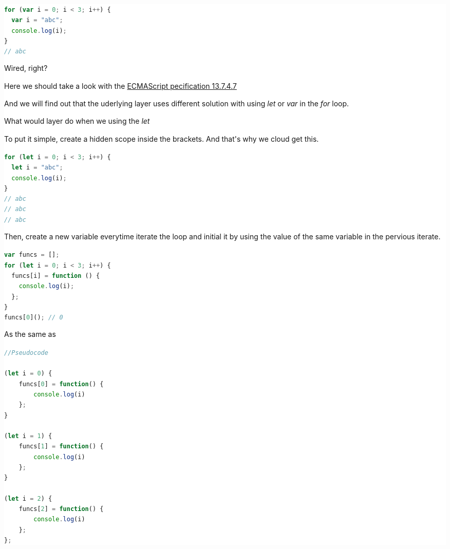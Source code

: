 ```js
for (var i = 0; i < 3; i++) {
  var i = "abc";
  console.log(i);
}
// abc
```

Wired, right?

Here we should take a look with the [ECMAScript pecification 13.7.4.7](https://262.ecma-international.org/6.0/#sec-for-statement-runtime-semantics-labelledevaluation)

And we will find out that the uderlying layer uses different solution with using _let_ or _var_ in the _for_ loop.

What would layer do when we using the _let_

To put it simple, create a hidden scope inside the brackets. And that's why we cloud get this.

```js
for (let i = 0; i < 3; i++) {
  let i = "abc";
  console.log(i);
}
// abc
// abc
// abc
```

Then, create a new variable everytime iterate the loop and initial it by using the value of the same variable in the pervious iterate.

```js
var funcs = [];
for (let i = 0; i < 3; i++) {
  funcs[i] = function () {
    console.log(i);
  };
}
funcs[0](); // 0
```

As the same as

```js
//Pseudocode

(let i = 0) {
    funcs[0] = function() {
        console.log(i)
    };
}

(let i = 1) {
    funcs[1] = function() {
        console.log(i)
    };
}

(let i = 2) {
    funcs[2] = function() {
        console.log(i)
    };
};
```

